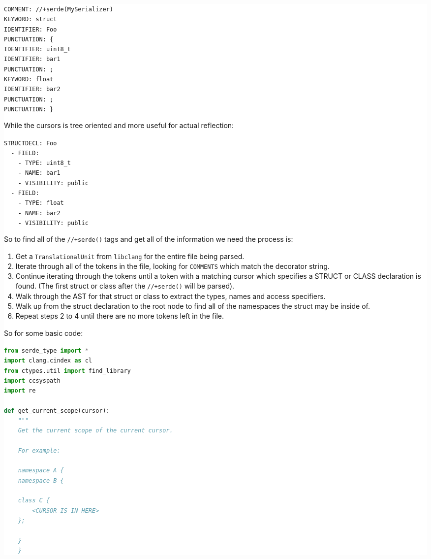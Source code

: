 ```
COMMENT: //+serde(MySerializer)
KEYWORD: struct 
IDENTIFIER: Foo 
PUNCTUATION: {
IDENTIFIER: uint8_t 
IDENTIFIER: bar1
PUNCTUATION: ;
KEYWORD: float
IDENTIFIER: bar2
PUNCTUATION: ;
PUNCTUATION: }
```

While the cursors is tree oriented and more useful for actual reflection:

```
STRUCTDECL: Foo
  - FIELD: 
    - TYPE: uint8_t
    - NAME: bar1
    - VISIBILITY: public 
  - FIELD: 
    - TYPE: float
    - NAME: bar2
    - VISIBILITY: public
```

So to find all of the `//+serde()` tags and get all of the information we need the
process is:

1. Get a `TranslationalUnit` from `libclang` for the entire file being parsed.
2. Iterate through all of the tokens in the file, looking for `COMMENTS` which match the decorator string.
3. Continue iterating through the tokens until a token with a matching cursor which specifies a STRUCT or CLASS declaration is found.
   (The first struct or class after the `//+serde()` will be parsed).
4. Walk through the AST for that struct or class to extract the types, names and access specifiers.
5. Walk up from the struct declaration to the root node to find all of the namespaces the struct may be inside of.
5. Repeat steps 2 to 4 until there are no more tokens left in the file.

So for some basic code:

```python
from serde_type import *
import clang.cindex as cl
from ctypes.util import find_library
import ccsyspath
import re

def get_current_scope(cursor):
    """
    Get the current scope of the current cursor.

    For example:
    
    namespace A {
    namespace B {

    class C {
        <CURSOR IS IN HERE>
    };

    }
    }

```